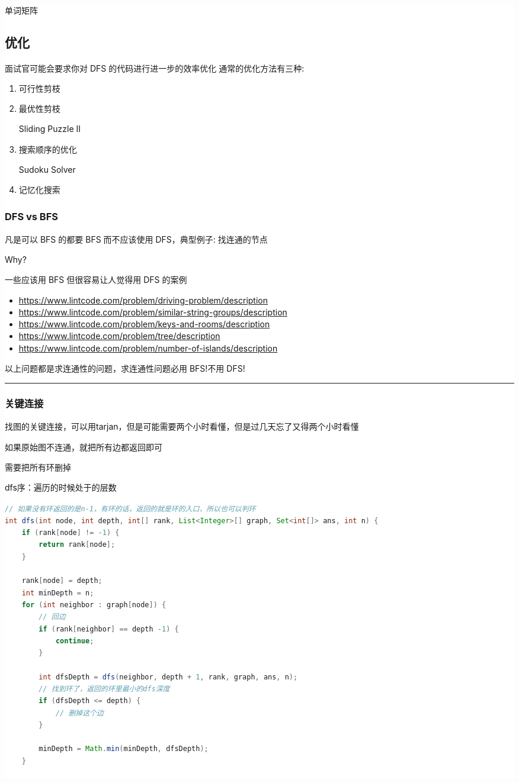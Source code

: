 单词矩阵

## 优化

面试官可能会要求你对 DFS 的代码进行进一步的效率优化 通常的优化方法有三种:

1. 可行性剪枝

2. 最优性剪枝

   Sliding Puzzle II

3. 搜索顺序的优化

   Sudoku Solver

4. 记忆化搜索

### DFS vs BFS

凡是可以 BFS 的都要 BFS 而不应该使用 DFS，典型例子: 找连通的节点

Why?

一些应该用 BFS 但很容易让人觉得用 DFS 的案例

- https://www.lintcode.com/problem/driving-problem/description
- https://www.lintcode.com/problem/similar-string-groups/description
- https://www.lintcode.com/problem/keys-and-rooms/description
- https://www.lintcode.com/problem/tree/description
- https://www.lintcode.com/problem/number-of-islands/description

以上问题都是求连通性的问题，求连通性问题必用 BFS!不用 DFS!

---

### 关键连接

找图的关键连接，可以用tarjan，但是可能需要两个小时看懂，但是过几天忘了又得两个小时看懂

如果原始图不连通，就把所有边都返回即可

需要把所有环删掉

dfs序：遍历的时候处于的层数

```java
// 如果没有环返回的是n-1，有环的话，返回的就是环的入口，所以也可以判环
int dfs(int node, int depth, int[] rank, List<Integer>[] graph, Set<int[]> ans, int n) {
    if (rank[node] != -1) {
        return rank[node];
    }
    
    rank[node] = depth;
    int minDepth = n;
    for (int neighbor : graph[node]) {
        // 回边
        if (rank[neighbor] == depth -1) {
            continue;
        }
        
        int dfsDepth = dfs(neighbor, depth + 1, rank, graph, ans, n);
        // 找到环了，返回的环里最小的dfs深度
        if (dfsDepth <= depth) {
            // 删掉这个边
        }
        
        minDepth = Math.min(minDepth, dfsDepth);
    }
    
```